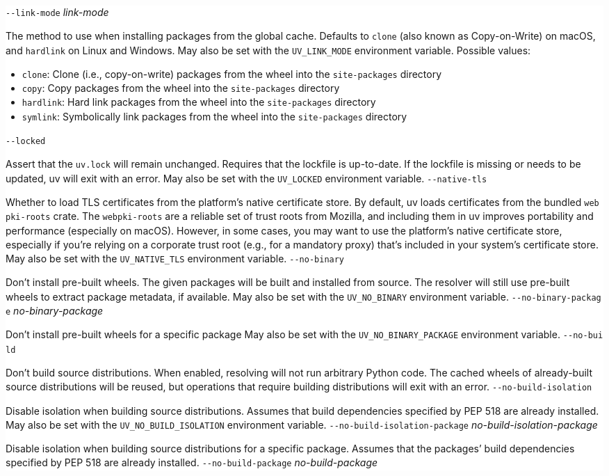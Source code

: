 
`--link-mode` _link-mode_
    
The method to use when installing packages from the global cache.
Defaults to `clone` (also known as Copy-on-Write) on macOS, and `hardlink` on Linux and Windows.
May also be set with the `UV_LINK_MODE` environment variable.
Possible values:
  * `clone`: Clone (i.e., copy-on-write) packages from the wheel into the `site-packages` directory
  * `copy`: Copy packages from the wheel into the `site-packages` directory
  * `hardlink`: Hard link packages from the wheel into the `site-packages` directory
  * `symlink`: Symbolically link packages from the wheel into the `site-packages` directory


`--locked`
    
Assert that the `uv.lock` will remain unchanged.
Requires that the lockfile is up-to-date. If the lockfile is missing or needs to be updated, uv will exit with an error.
May also be set with the `UV_LOCKED` environment variable.
`--native-tls`
    
Whether to load TLS certificates from the platform’s native certificate store.
By default, uv loads certificates from the bundled `webpki-roots` crate. The `webpki-roots` are a reliable set of trust roots from Mozilla, and including them in uv improves portability and performance (especially on macOS).
However, in some cases, you may want to use the platform’s native certificate store, especially if you’re relying on a corporate trust root (e.g., for a mandatory proxy) that’s included in your system’s certificate store.
May also be set with the `UV_NATIVE_TLS` environment variable.
`--no-binary`
    
Don’t install pre-built wheels.
The given packages will be built and installed from source. The resolver will still use pre-built wheels to extract package metadata, if available.
May also be set with the `UV_NO_BINARY` environment variable.
`--no-binary-package` _no-binary-package_
    
Don’t install pre-built wheels for a specific package
May also be set with the `UV_NO_BINARY_PACKAGE` environment variable.
`--no-build`
    
Don’t build source distributions.
When enabled, resolving will not run arbitrary Python code. The cached wheels of already-built source distributions will be reused, but operations that require building distributions will exit with an error.
`--no-build-isolation`
    
Disable isolation when building source distributions.
Assumes that build dependencies specified by PEP 518 are already installed.
May also be set with the `UV_NO_BUILD_ISOLATION` environment variable.
`--no-build-isolation-package` _no-build-isolation-package_
    
Disable isolation when building source distributions for a specific package.
Assumes that the packages’ build dependencies specified by PEP 518 are already installed.
`--no-build-package` _no-build-package_
    